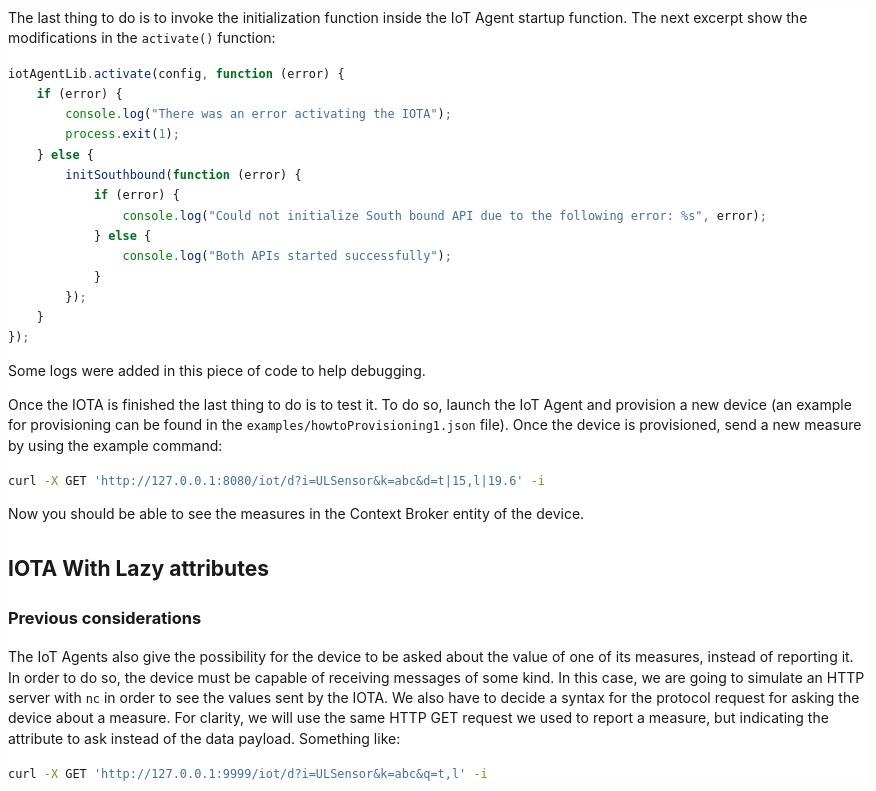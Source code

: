 The last thing to do is to invoke the initialization function inside the IoT Agent startup function. The next excerpt
show the modifications in the `activate()` function:

```javascript
iotAgentLib.activate(config, function (error) {
    if (error) {
        console.log("There was an error activating the IOTA");
        process.exit(1);
    } else {
        initSouthbound(function (error) {
            if (error) {
                console.log("Could not initialize South bound API due to the following error: %s", error);
            } else {
                console.log("Both APIs started successfully");
            }
        });
    }
});
```

Some logs were added in this piece of code to help debugging.

Once the IOTA is finished the last thing to do is to test it. To do so, launch the IoT Agent and provision a new device
(an example for provisioning can be found in the `examples/howtoProvisioning1.json` file). Once the device is
provisioned, send a new measure by using the example command:

```bash
curl -X GET 'http://127.0.0.1:8080/iot/d?i=ULSensor&k=abc&d=t|15,l|19.6' -i
```

Now you should be able to see the measures in the Context Broker entity of the device.

## IOTA With Lazy attributes

### Previous considerations

The IoT Agents also give the possibility for the device to be asked about the value of one of its measures, instead of
reporting it. In order to do so, the device must be capable of receiving messages of some kind. In this case, we are
going to simulate an HTTP server with `nc` in order to see the values sent by the IOTA. We also have to decide a syntax
for the protocol request for asking the device about a measure. For clarity, we will use the same HTTP GET request we
used to report a measure, but indicating the attribute to ask instead of the data payload. Something like:

```bash
curl -X GET 'http://127.0.0.1:9999/iot/d?i=ULSensor&k=abc&q=t,l' -i
```
